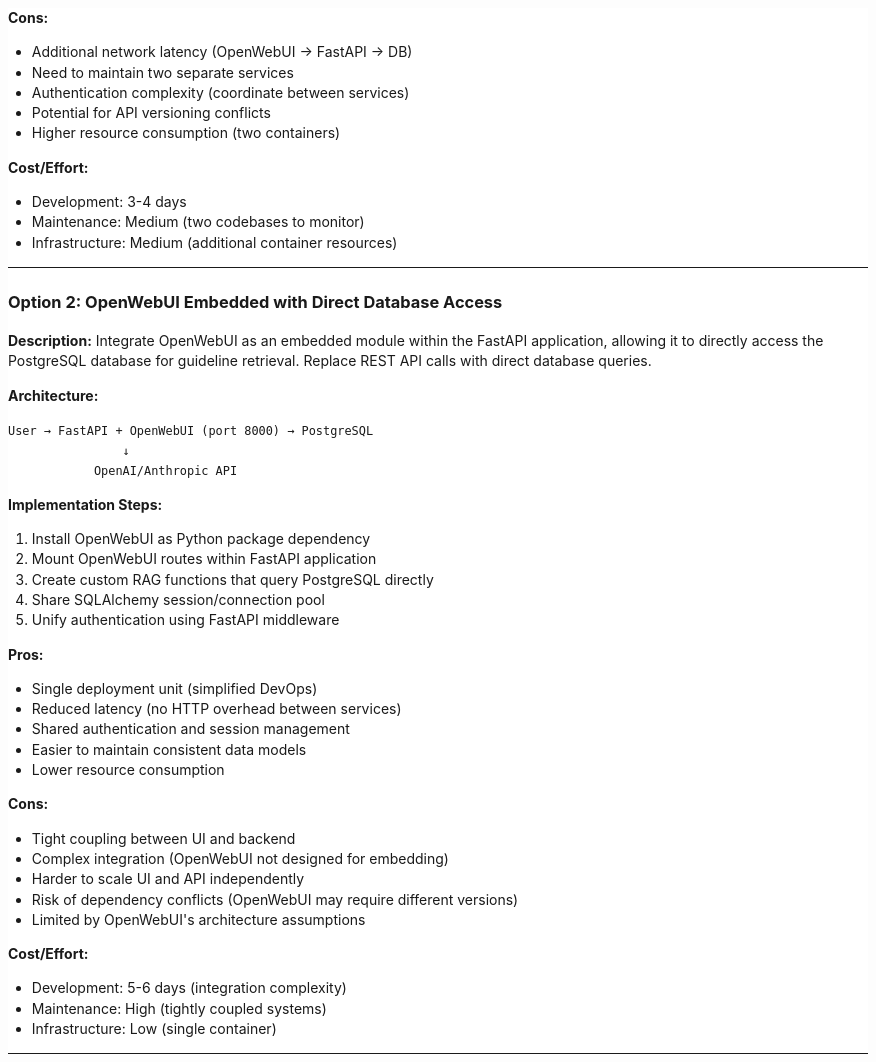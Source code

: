 **Cons:**
- Additional network latency (OpenWebUI → FastAPI → DB)
- Need to maintain two separate services
- Authentication complexity (coordinate between services)
- Potential for API versioning conflicts
- Higher resource consumption (two containers)

**Cost/Effort:**
- Development: 3-4 days
- Maintenance: Medium (two codebases to monitor)
- Infrastructure: Medium (additional container resources)

---

### Option 2: OpenWebUI Embedded with Direct Database Access

**Description:**
Integrate OpenWebUI as an embedded module within the FastAPI application, allowing it to directly access the PostgreSQL database for guideline retrieval. Replace REST API calls with direct database queries.

**Architecture:**
```
User → FastAPI + OpenWebUI (port 8000) → PostgreSQL
                ↓
            OpenAI/Anthropic API
```

**Implementation Steps:**
1. Install OpenWebUI as Python package dependency
2. Mount OpenWebUI routes within FastAPI application
3. Create custom RAG functions that query PostgreSQL directly
4. Share SQLAlchemy session/connection pool
5. Unify authentication using FastAPI middleware

**Pros:**
- Single deployment unit (simplified DevOps)
- Reduced latency (no HTTP overhead between services)
- Shared authentication and session management
- Easier to maintain consistent data models
- Lower resource consumption

**Cons:**
- Tight coupling between UI and backend
- Complex integration (OpenWebUI not designed for embedding)
- Harder to scale UI and API independently
- Risk of dependency conflicts (OpenWebUI may require different versions)
- Limited by OpenWebUI's architecture assumptions

**Cost/Effort:**
- Development: 5-6 days (integration complexity)
- Maintenance: High (tightly coupled systems)
- Infrastructure: Low (single container)

---